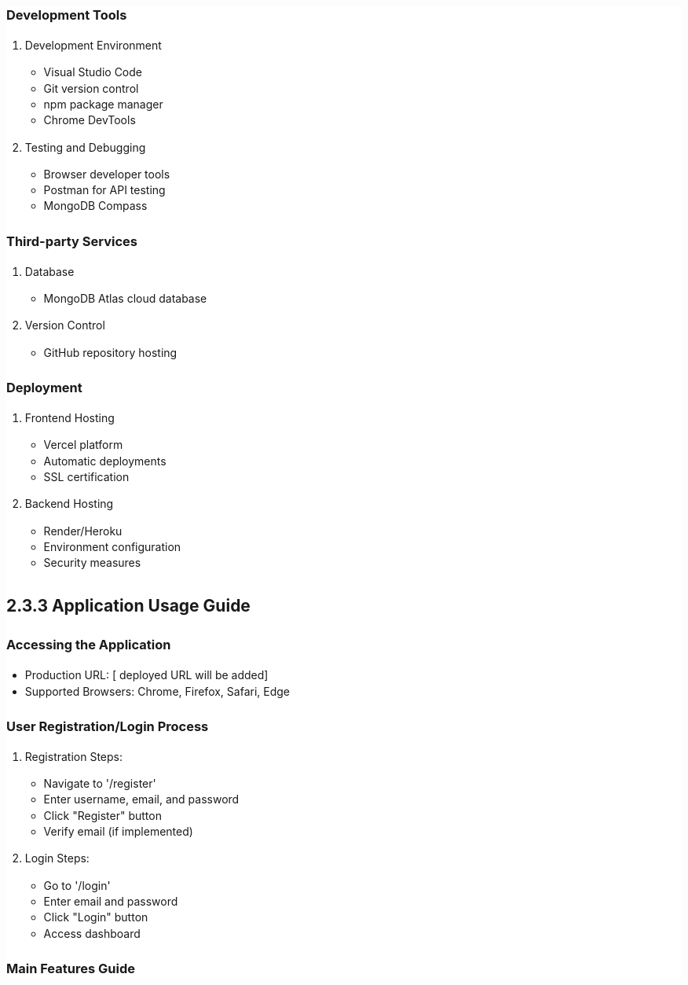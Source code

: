 ### Development Tools
1. Development Environment
   - Visual Studio Code
   - Git version control
   - npm package manager
   - Chrome DevTools

2. Testing and Debugging
   - Browser developer tools
   - Postman for API testing
   - MongoDB Compass

### Third-party Services
1. Database
   - MongoDB Atlas cloud database

2. Version Control
   - GitHub repository hosting

### Deployment
1. Frontend Hosting
   - Vercel platform
   - Automatic deployments
   - SSL certification

2. Backend Hosting
   - Render/Heroku
   - Environment configuration
   - Security measures

## 2.3.3 Application Usage Guide

### Accessing the Application
- Production URL: [ deployed URL will be added]
- Supported Browsers: Chrome, Firefox, Safari, Edge

### User Registration/Login Process

1. Registration Steps:
   - Navigate to '/register'
   - Enter username, email, and password
   - Click "Register" button
   - Verify email (if implemented)

2. Login Steps:
   - Go to '/login'
   - Enter email and password
   - Click "Login" button
   - Access dashboard

### Main Features Guide

